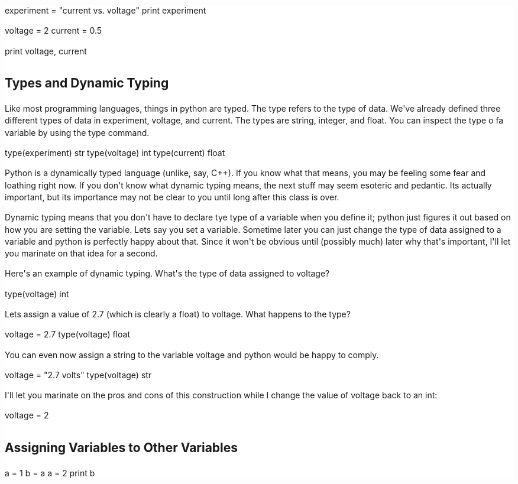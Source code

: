 experiment = "current vs. voltage"
print experiment

voltage = 2
current = 0.5

print voltage, current

## Types and Dynamic Typing

Like most programming languages, things in python are typed. The type refers to the type of data. We've already defined three different types of data in experiment, voltage, and current. The types are string, integer, and float. You can inspect the type o fa variable by using the type command.

type(experiment)
str
type(voltage)
int
type(current)
float

Python is a dynamically typed language (unlike, say, C++). If you know what that means, you may be feeling some fear and loathing right now. If you don't know what dynamic typing means, the next stuff may seem esoteric and pedantic. Its actually important, but its importance may not be clear to you until long after this class is over.

Dynamic typing means that you don't have to declare tye type of a variable when you define it; python just figures it out based on how you are setting the variable. Lets say you set a variable. Sometime later you can just change the type of data assigned to a variable and python is perfectly happy about that. Since it won't be obvious until (possibly much) later why that's important, I'll let you marinate on that idea for a second. 

Here's an example of dynamic typing. What's the type of data assigned to voltage?

type(voltage)
int

Lets assign a value of 2.7 (which is clearly a float) to voltage. What happens to the type?

voltage = 2.7
type(voltage)
float

You can even now assign a string to the variable voltage and python would be happy to comply.

voltage = "2.7 volts"
type(voltage)
str

I'll let you marinate on the pros and cons of this construction while I change the value of voltage back to an int:

voltage = 2

## Assigning Variables to Other Variables

a = 1
b = a
a = 2
print b
